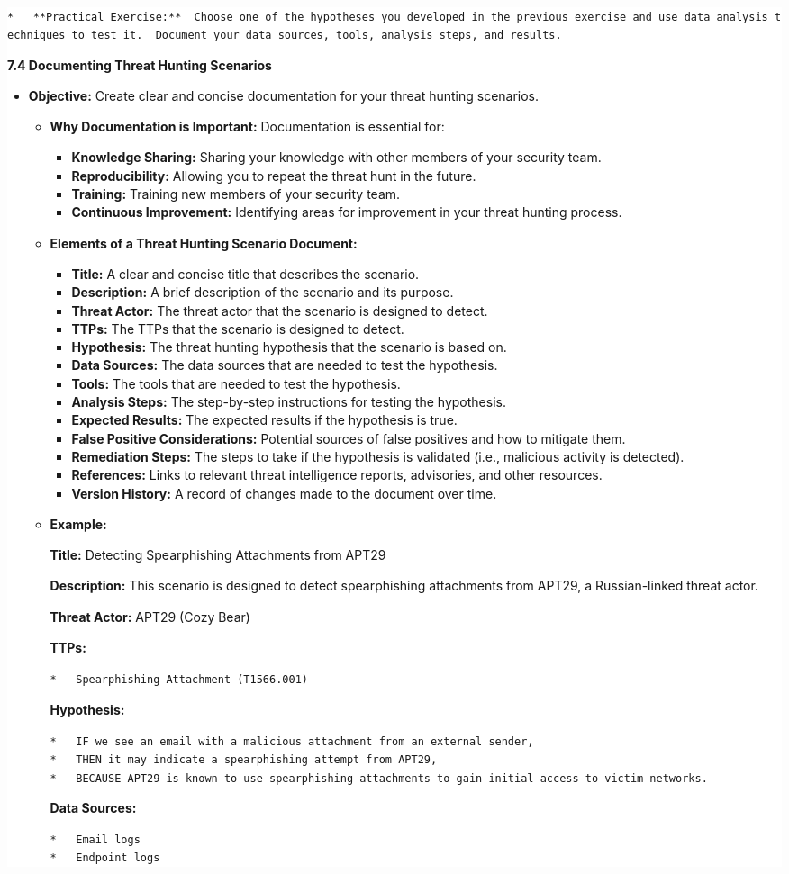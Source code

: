     *   **Practical Exercise:**  Choose one of the hypotheses you developed in the previous exercise and use data analysis techniques to test it.  Document your data sources, tools, analysis steps, and results.

**7.4 Documenting Threat Hunting Scenarios**

*   **Objective:**  Create clear and concise documentation for your threat hunting scenarios.

    *   **Why Documentation is Important:**  Documentation is essential for:

        *   **Knowledge Sharing:**  Sharing your knowledge with other members of your security team.
        *   **Reproducibility:**  Allowing you to repeat the threat hunt in the future.
        *   **Training:**  Training new members of your security team.
        *   **Continuous Improvement:**  Identifying areas for improvement in your threat hunting process.

    *   **Elements of a Threat Hunting Scenario Document:**

        *   **Title:**  A clear and concise title that describes the scenario.
        *   **Description:**  A brief description of the scenario and its purpose.
        *   **Threat Actor:**  The threat actor that the scenario is designed to detect.
        *   **TTPs:**  The TTPs that the scenario is designed to detect.
        *   **Hypothesis:**  The threat hunting hypothesis that the scenario is based on.
        *   **Data Sources:**  The data sources that are needed to test the hypothesis.
        *   **Tools:**  The tools that are needed to test the hypothesis.
        *   **Analysis Steps:**  The step-by-step instructions for testing the hypothesis.
        *   **Expected Results:**  The expected results if the hypothesis is true.
        *   **False Positive Considerations:**  Potential sources of false positives and how to mitigate them.
        *   **Remediation Steps:**  The steps to take if the hypothesis is validated (i.e., malicious activity is detected).
        *   **References:**  Links to relevant threat intelligence reports, advisories, and other resources.
        *   **Version History:**  A record of changes made to the document over time.

    *   **Example:**

        **Title:**  Detecting Spearphishing Attachments from APT29

        **Description:**  This scenario is designed to detect spearphishing attachments from APT29, a Russian-linked threat actor.

        **Threat Actor:**  APT29 (Cozy Bear)

        **TTPs:**

            *   Spearphishing Attachment (T1566.001)

        **Hypothesis:**

            *   IF we see an email with a malicious attachment from an external sender,
            *   THEN it may indicate a spearphishing attempt from APT29,
            *   BECAUSE APT29 is known to use spearphishing attachments to gain initial access to victim networks.

        **Data Sources:**

            *   Email logs
            *   Endpoint logs
